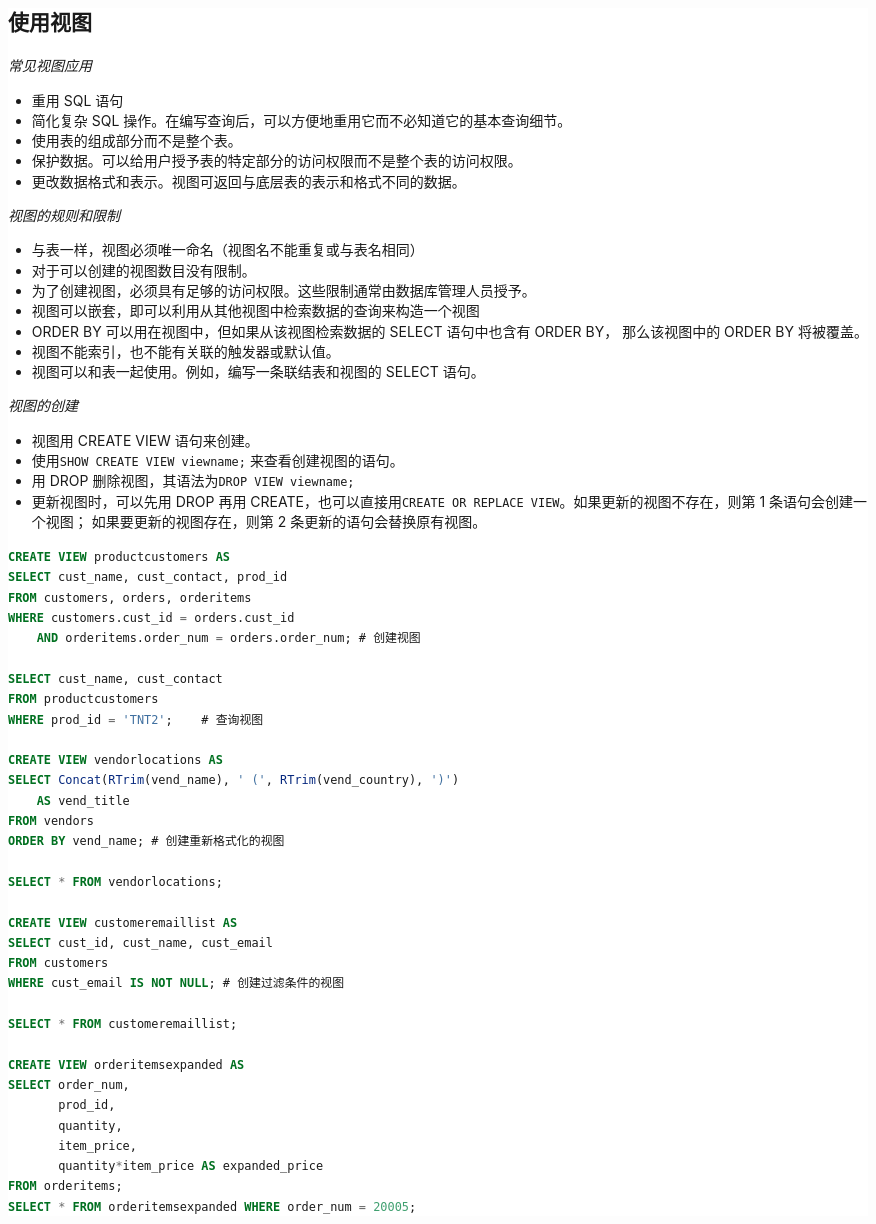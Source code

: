 ## 使用视图

_常见视图应用_

- 重用 SQL 语句
- 简化复杂 SQL 操作。在编写查询后，可以方便地重用它而不必知道它的基本查询细节。
- 使用表的组成部分而不是整个表。
- 保护数据。可以给用户授予表的特定部分的访问权限而不是整个表的访问权限。
- 更改数据格式和表示。视图可返回与底层表的表示和格式不同的数据。

_视图的规则和限制_

- 与表一样，视图必须唯一命名（视图名不能重复或与表名相同）
- 对于可以创建的视图数目没有限制。
- 为了创建视图，必须具有足够的访问权限。这些限制通常由数据库管理人员授予。
- 视图可以嵌套，即可以利用从其他视图中检索数据的查询来构造一个视图
- ORDER BY 可以用在视图中，但如果从该视图检索数据的 SELECT 语句中也含有 ORDER BY， 那么该视图中的 ORDER BY 将被覆盖。
- 视图不能索引，也不能有关联的触发器或默认值。
- 视图可以和表一起使用。例如，编写一条联结表和视图的 SELECT 语句。

_视图的创建_

- 视图用 CREATE VIEW 语句来创建。
- 使用`SHOW CREATE VIEW viewname;` 来查看创建视图的语句。
- 用 DROP 删除视图，其语法为`DROP VIEW viewname;`
- 更新视图时，可以先用 DROP 再用 CREATE，也可以直接用`CREATE OR REPLACE VIEW`。如果更新的视图不存在，则第 1 条语句会创建一个视图；
  如果要更新的视图存在，则第 2 条更新的语句会替换原有视图。

```sql
CREATE VIEW productcustomers AS
SELECT cust_name, cust_contact, prod_id
FROM customers, orders, orderitems
WHERE customers.cust_id = orders.cust_id
    AND orderitems.order_num = orders.order_num; # 创建视图

SELECT cust_name, cust_contact
FROM productcustomers
WHERE prod_id = 'TNT2';    # 查询视图

CREATE VIEW vendorlocations AS
SELECT Concat(RTrim(vend_name), ' (', RTrim(vend_country), ')')
    AS vend_title
FROM vendors
ORDER BY vend_name; # 创建重新格式化的视图

SELECT * FROM vendorlocations;

CREATE VIEW customeremaillist AS
SELECT cust_id, cust_name, cust_email
FROM customers
WHERE cust_email IS NOT NULL; # 创建过滤条件的视图

SELECT * FROM customeremaillist;

CREATE VIEW orderitemsexpanded AS
SELECT order_num,
       prod_id,
       quantity,
       item_price,
       quantity*item_price AS expanded_price
FROM orderitems;
SELECT * FROM orderitemsexpanded WHERE order_num = 20005;
```
